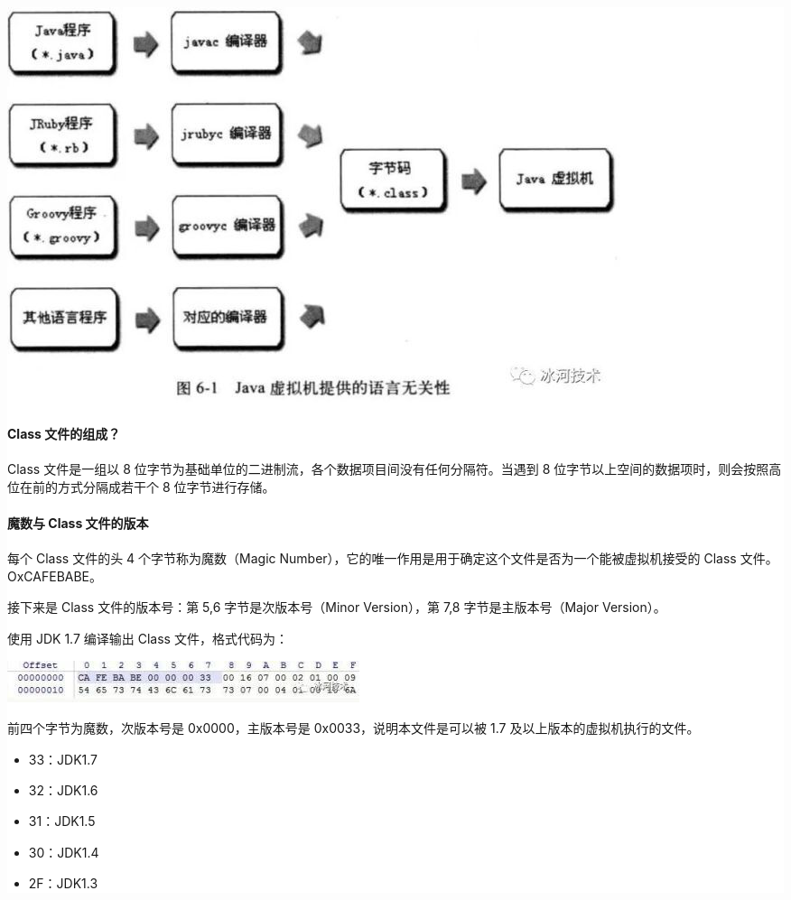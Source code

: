 ![](_assets/586985758107af380fa1508821f93231.jpeg.jpg)

#### Class 文件的组成？

Class 文件是一组以 8 位字节为基础单位的二进制流，各个数据项目间没有任何分隔符。当遇到 8 位字节以上空间的数据项时，则会按照高位在前的方式分隔成若干个 8 位字节进行存储。

#### 魔数与 Class 文件的版本

每个 Class 文件的头 4 个字节称为魔数（Magic Number），它的唯一作用是用于确定这个文件是否为一个能被虚拟机接受的 Class 文件。OxCAFEBABE。

接下来是 Class 文件的版本号：第 5,6 字节是次版本号（Minor Version），第 7,8 字节是主版本号（Major Version）。

使用 JDK 1.7 编译输出 Class 文件，格式代码为：

![](_assets/7209b1f974bc4ae1b959c3d83295937a.jpeg.jpg)

前四个字节为魔数，次版本号是 0x0000，主版本号是 0x0033，说明本文件是可以被 1.7 及以上版本的虚拟机执行的文件。

*   33：JDK1.7
    
*   32：JDK1.6
    
*   31：JDK1.5
    
*   30：JDK1.4
    
*   2F：JDK1.3
    
